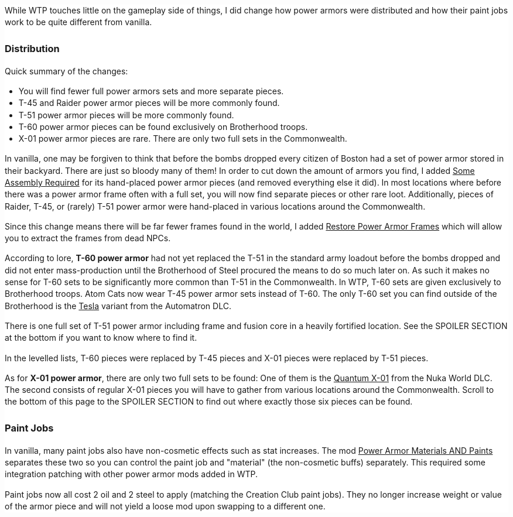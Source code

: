 While WTP touches little on the gameplay side of things, I did change how power armors were distributed and how their paint jobs work to be quite different from vanilla.

### Distribution

Quick summary of the changes:

- You will find fewer full power armors sets and more separate pieces.
- T-45 and Raider power armor pieces will be more commonly found.
- T-51 power armor pieces will be more commonly found.
- T-60 power armor pieces can be found exclusively on Brotherhood troops.
- X-01 power armor pieces are rare. There are only two full sets in the Commonwealth.

In vanilla, one may be forgiven to think that before the bombs dropped every citizen of Boston had a set of power armor stored in their backyard. There are just so bloody many of them! In order to cut down the amount of armors you find, I added [Some Assembly Required](https://www.nexusmods.com/fallout4/mods/12050) for its hand-placed power armor pieces (and removed everything else it did). In most locations where before there was a power armor frame often with a full set, you will now find separate pieces or other rare loot. Additionally, pieces of Raider, T-45, or (rarely) T-51 power armor were hand-placed in various locations around the Commonwealth.

Since this change means there will be far fewer frames found in the world, I added [Restore Power Armor Frames](https://www.nexusmods.com/fallout4/mods/20890) which will allow you to extract the frames from dead NPCs.

According to lore, **T-60 power armor** had not yet replaced the T-51 in the standard army loadout before the bombs dropped and did not enter mass-production until the Brotherhood of Steel procured the means to do so much later on. As such it makes no sense for T-60 sets to be significantly more common than T-51 in the Commonwealth. In WTP, T-60 sets are given exclusively to Brotherhood troops. Atom Cats now wear T-45 power armor sets instead of T-60. The only T-60 set you can find outside of the Brotherhood is the [Tesla](https://fallout.fandom.com/wiki/Tesla_T-60_armor) variant from the Automatron DLC.

There is one full set of T-51 power armor including frame and fusion core in a heavily fortified location. See the SPOILER SECTION at the bottom if you want to know where to find it.

In the levelled lists, T-60 pieces were replaced by T-45 pieces and X-01 pieces were replaced by T-51 pieces.

As for **X-01 power armor**, there are only two full sets to be found: One of them is the [Quantum X-01](https://fallout.fandom.com/wiki/Quantum_X-01_power_armor) from the Nuka World DLC. The second consists of regular X-01 pieces you will have to gather from various locations around the Commonwealth. Scroll to the bottom of this page to the SPOILER SECTION to find out where exactly those six pieces can be found.

### Paint Jobs

In vanilla, many paint jobs also have non-cosmetic effects such as stat increases. The mod [Power Armor Materials AND Paints](https://www.nexusmods.com/fallout4/mods/4619) separates these two so you can control the paint job and "material" (the non-cosmetic buffs) separately. This required some integration patching with other power armor mods added in WTP.

Paint jobs now all cost 2 oil and 2 steel to apply (matching the Creation Club paint jobs). They no longer increase weight or value of the armor piece and will not yield a loose mod upon swapping to a different one.
